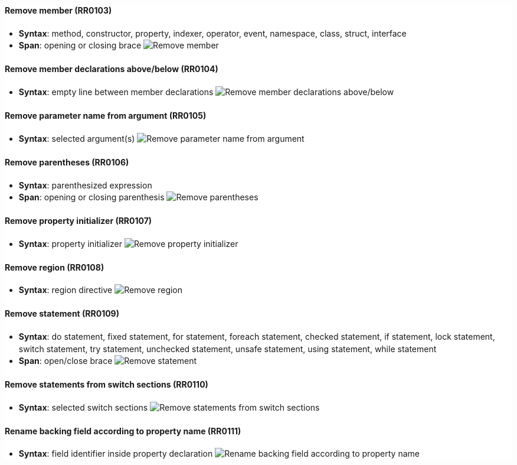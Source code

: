 #### Remove member \(RR0103\)

* **Syntax**: method, constructor, property, indexer, operator, event, namespace, class, struct, interface
* **Span**: opening or closing brace
![Remove member](../../images/refactorings/RemoveMember.png)

#### Remove member declarations above/below \(RR0104\)

* **Syntax**: empty line between member declarations
![Remove member declarations above/below](../../images/refactorings/RemoveMemberDeclarations.png)

#### Remove parameter name from argument \(RR0105\)

* **Syntax**: selected argument\(s\)
![Remove parameter name from argument](../../images/refactorings/RemoveParameterNameFromArgument.png)

#### Remove parentheses \(RR0106\)

* **Syntax**: parenthesized expression
* **Span**: opening or closing parenthesis
![Remove parentheses](../../images/refactorings/RemoveParentheses.png)

#### Remove property initializer \(RR0107\)

* **Syntax**: property initializer
![Remove property initializer](../../images/refactorings/RemovePropertyInitializer.png)

#### Remove region \(RR0108\)

* **Syntax**: region directive
![Remove region](../../images/refactorings/RemoveRegion.png)

#### Remove statement \(RR0109\)

* **Syntax**: do statement, fixed statement, for statement, foreach statement, checked statement, if statement, lock statement, switch statement, try statement, unchecked statement, unsafe statement, using statement, while statement
* **Span**: open/close brace
![Remove statement](../../images/refactorings/RemoveStatement.png)

#### Remove statements from switch sections \(RR0110\)

* **Syntax**: selected switch sections
![Remove statements from switch sections](../../images/refactorings/RemoveStatementsFromSwitchSections.png)

#### Rename backing field according to property name \(RR0111\)

* **Syntax**: field identifier inside property declaration
![Rename backing field according to property name](../../images/refactorings/RenameBackingFieldAccordingToPropertyName.png)
